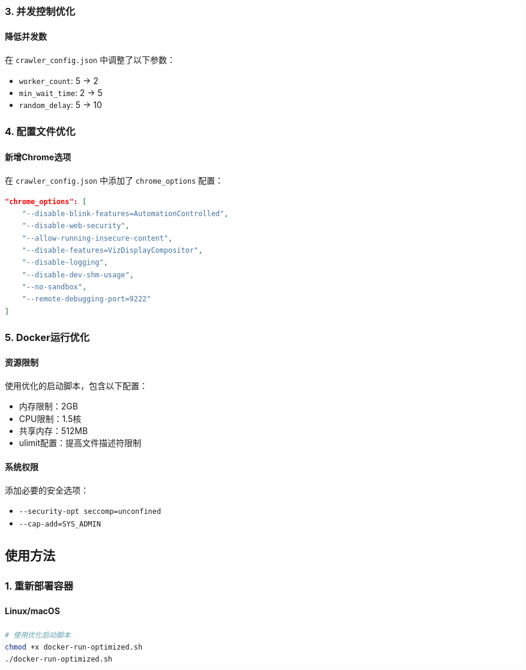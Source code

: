 ### 3. 并发控制优化

#### 降低并发数
在 `crawler_config.json` 中调整了以下参数：
- `worker_count`: 5 → 2
- `min_wait_time`: 2 → 5
- `random_delay`: 5 → 10

### 4. 配置文件优化

#### 新增Chrome选项
在 `crawler_config.json` 中添加了 `chrome_options` 配置：

```json
"chrome_options": [
    "--disable-blink-features=AutomationControlled",
    "--disable-web-security",
    "--allow-running-insecure-content",
    "--disable-features=VizDisplayCompositor",
    "--disable-logging",
    "--disable-dev-shm-usage",
    "--no-sandbox",
    "--remote-debugging-port=9222"
]
```

### 5. Docker运行优化

#### 资源限制
使用优化的启动脚本，包含以下配置：
- 内存限制：2GB
- CPU限制：1.5核
- 共享内存：512MB
- ulimit配置：提高文件描述符限制

#### 系统权限
添加必要的安全选项：
- `--security-opt seccomp=unconfined`
- `--cap-add=SYS_ADMIN`

## 使用方法

### 1. 重新部署容器

#### Linux/macOS
```bash
# 使用优化启动脚本
chmod +x docker-run-optimized.sh
./docker-run-optimized.sh
```
